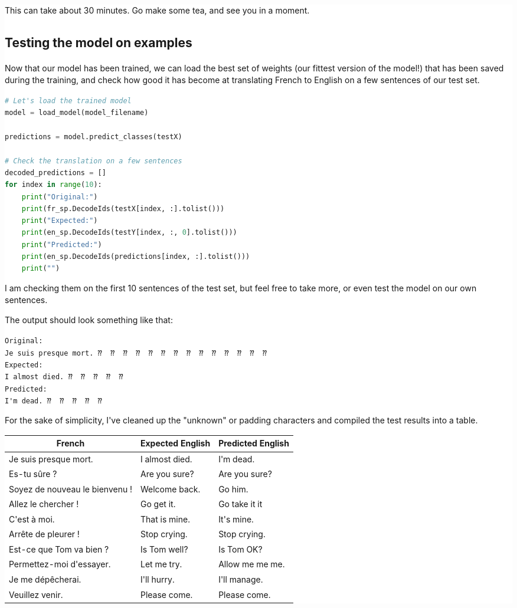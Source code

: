 
This can take about 30 minutes. Go make some tea, and see you in a moment.

## Testing the model on examples

Now that our model has been trained, we can load the best set of weights (our fittest version of the model!) that has been saved during the training, and check how good it has become at translating French to English on a few sentences of our test set.

```python
# Let's load the trained model
model = load_model(model_filename)

predictions = model.predict_classes(testX)

# Check the translation on a few sentences
decoded_predictions = []
for index in range(10):
    print("Original:")
    print(fr_sp.DecodeIds(testX[index, :].tolist()))
    print("Expected:")
    print(en_sp.DecodeIds(testY[index, :, 0].tolist()))
    print("Predicted:")
    print(en_sp.DecodeIds(predictions[index, :].tolist()))
    print("")
```

I am checking them on the first 10 sentences of the test set, but feel free to take more, or even test the model on our own sentences.

The output should look something like that:

```
Original:
Je suis presque mort. ⁇  ⁇  ⁇  ⁇  ⁇  ⁇  ⁇  ⁇  ⁇  ⁇  ⁇  ⁇  ⁇  ⁇ 
Expected:
I almost died. ⁇  ⁇  ⁇  ⁇  ⁇ 
Predicted:
I'm dead. ⁇  ⁇  ⁇  ⁇  ⁇ 
```

For the sake of simplicity, I've cleaned up the "unknown" or padding characters and compiled the test results into a table.

French | Expected English | Predicted English
-|-|-
Je suis presque mort.|I almost died.|I'm dead.
Es-tu sûre ?|Are you sure?|Are you sure?
Soyez de nouveau le bienvenu !|Welcome back.|Go him.
Allez le chercher !|Go get it.|Go take it it
C'est à moi.|That is mine.|It's mine.
Arrête de pleurer !|Stop crying.|Stop crying.
Est-ce que Tom va bien ?|Is Tom well?|Is Tom OK?
Permettez-moi d'essayer.|Let me try.|Allow me me me.
Je me dépêcherai.|I'll hurry.|I'll manage.
Veuillez venir.|Please come.|Please come.


[notebook]: https://github.com/lkuenemann/mllab/blob/master/basic-nmt.ipynb
[nmt-from-scratch]: https://machinelearningmastery.com/develop-neural-machine-translation-system-keras/
[a-star-nmt]: https://www.codeastar.com/nmt-make-an-easy-neural-machine-translator/
[sp]: https://github.com/google/sentencepiece
[euro]: http://www.statmt.org/europarl/
[mt.org]: http://www.manythings.org/anki/
[mt.org-down]: http://www.manythings.org/anki/fra-eng.zip
[tato]: https://tatoeba.org/eng
[anki]: https://apps.ankiweb.net/
[attention]: https://lilianweng.github.io/lil-log/2018/06/24/attention-attention.html